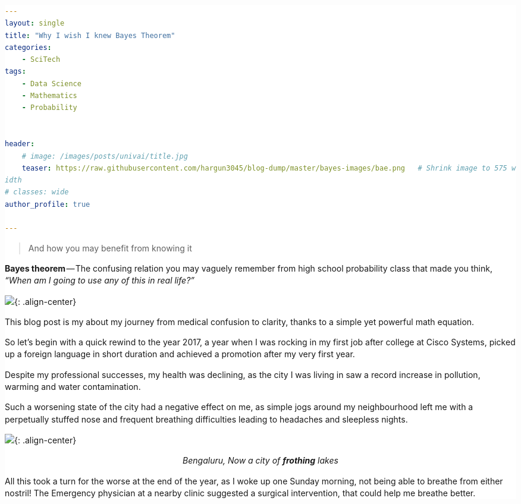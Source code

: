```yaml
---
layout: single
title: "Why I wish I knew Bayes Theorem"
categories:
    - SciTech
tags:
    - Data Science
    - Mathematics
    - Probability 


header:
    # image: /images/posts/univai/title.jpg
    teaser: https://raw.githubusercontent.com/hargun3045/blog-dump/master/bayes-images/bae.png   # Shrink image to 575 width
# classes: wide
author_profile: true

---
```





> And how you may benefit from knowing it

**Bayes theorem** — The confusing relation you may vaguely remember from high school probability class that made you think, *“When am I going to use any of this in real life?”*

![](https://raw.githubusercontent.com/hargun3045/blog-dump/master/bayes-images/bae.png){: .align-center}

This blog post is my about my journey from medical confusion to clarity, thanks to a simple yet powerful math equation.

So let’s begin with a quick rewind to the year 2017, a year when I was rocking in my first job after college at Cisco Systems, picked up a foreign language in short duration and achieved a promotion after my very first year.

Despite my professional successes, my health was declining, as the city I was living in saw a record increase in pollution, warming and water contamination. 

Such a worsening state of the city had a negative effect on me, as simple jogs around my neighbourhood left me with a perpetually stuffed nose and frequent breathing difficulties leading to headaches and sleepless nights.

![](https://static.toiimg.com/thumb/52405697.cms?resizemode=4&width=400){: .align-center}

<p style="text-align: center;font-style: oblique">Bengaluru, Now a city of <b>frothing</b> lakes</p>

All this took a turn for the worse at the end of the year, as I woke up one Sunday morning, not being able to breathe from either nostril! 
The Emergency physician at a nearby clinic suggested a surgical intervention, that could help me breathe better.
